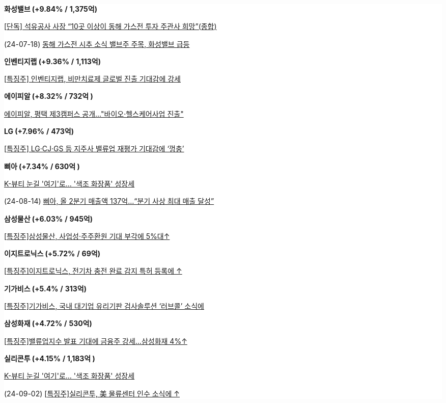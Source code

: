 
**화성밸브 (+9.84%** **/** **1,375억)**

[[단독\] 석유공사 사장 “10곳 이상이 동해 가스전 투자 주관사 희망”(종합)](https://v.daum.net/v/20240830140954979)

(24-07-18) [동해 가스전 시추 소식 밸브주 주목, 화성밸브 급등](https://news.mt.co.kr/mtview.php?no=2024071813247048925)

 

**인벤티지랩 (+9.36%** **/** **1,113억)**

[[특징주\] 인벤티지랩, 비만치료제 글로벌 진출 기대감에 강세](https://www.etoday.co.kr/news/view/2397128)

 

**에이피알 (+8.32%** **/ 732억 )**

[에이피알, 평택 제3캠퍼스 공개…"바이오·헬스케어사업 진출"](https://n.news.naver.com/mnews/article/001/0014908927?sid=101)

 

**LG (+7.96%** **/** **473억)**

[[특징주\] LG·CJ·GS 등 지주사 밸류업 재평가 기대감에 ‘껑충’](https://www.etoday.co.kr/news/view/2397189)

 

**삐아 (+7.34%** **/ 630억 )**

[K-뷰티 눈길 '여기'로… '색조 화장품' 성장세](https://www.asiatime.co.kr/article/20240902500291)

(24-08-14) [삐아, 올 2분기 매출액 137억…“분기 사상 최대 매출 달성”](https://view.asiae.co.kr/article/2024081408493346853)

 

**삼성물산 (+6.03%** **/** **945억)**

[[특징주\]삼성물산, 사업성·주주환원 기대 부각에 5%대↑](http://www.edaily.co.kr/news/newspath.asp?newsid=01728566639016512)

 

**이지트로닉스 (+5.72%** **/** **69억)**

[[특징주\]이지트로닉스, 전기차 충전 완료 감지 특허 등록에 ↑](http://www.edaily.co.kr/news/newspath.asp?newsid=01718726639016512)

 

**기가비스 (+5.4%** **/** **313억)**

[[특징주\]기가비스, 국내 대기업 유리기판 검사솔루션 ‘러브콜’ 소식에](https://view.asiae.co.kr/article/2024090314395499782)

 

**삼성화재 (+4.72%** **/** **530억)**

[[특징주\]밸류업지수 발표 기대에 금융주 강세…삼성화재 4%↑](http://www.edaily.co.kr/news/newspath.asp?newsid=01794166639016512)

 

**실리콘투 (+4.15%** **/ 1,183억 )**

[K-뷰티 눈길 '여기'로… '색조 화장품' 성장세](https://www.asiatime.co.kr/article/20240902500291)

(24-09-02) [[특징주\]실리콘투, 美 물류센터 인수 소식에 ↑](https://view.asiae.co.kr/article/2024090209153641422)

 